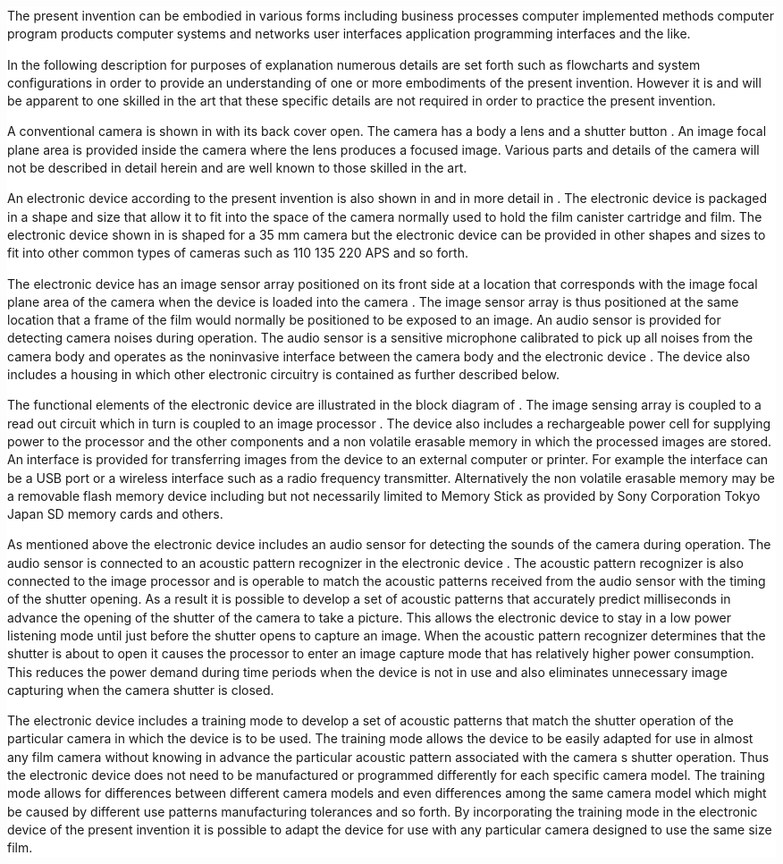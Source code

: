 The present invention can be embodied in various forms including business processes computer implemented methods computer program products computer systems and networks user interfaces application programming interfaces and the like.

In the following description for purposes of explanation numerous details are set forth such as flowcharts and system configurations in order to provide an understanding of one or more embodiments of the present invention. However it is and will be apparent to one skilled in the art that these specific details are not required in order to practice the present invention.

A conventional camera is shown in with its back cover open. The camera has a body a lens and a shutter button . An image focal plane area is provided inside the camera where the lens produces a focused image. Various parts and details of the camera will not be described in detail herein and are well known to those skilled in the art.

An electronic device according to the present invention is also shown in and in more detail in . The electronic device is packaged in a shape and size that allow it to fit into the space of the camera normally used to hold the film canister cartridge and film. The electronic device shown in is shaped for a 35 mm camera but the electronic device can be provided in other shapes and sizes to fit into other common types of cameras such as 110 135 220 APS and so forth.

The electronic device has an image sensor array positioned on its front side at a location that corresponds with the image focal plane area of the camera when the device is loaded into the camera . The image sensor array is thus positioned at the same location that a frame of the film would normally be positioned to be exposed to an image. An audio sensor is provided for detecting camera noises during operation. The audio sensor is a sensitive microphone calibrated to pick up all noises from the camera body and operates as the noninvasive interface between the camera body and the electronic device . The device also includes a housing in which other electronic circuitry is contained as further described below.

The functional elements of the electronic device are illustrated in the block diagram of . The image sensing array is coupled to a read out circuit which in turn is coupled to an image processor . The device also includes a rechargeable power cell for supplying power to the processor and the other components and a non volatile erasable memory in which the processed images are stored. An interface is provided for transferring images from the device to an external computer or printer. For example the interface can be a USB port or a wireless interface such as a radio frequency transmitter. Alternatively the non volatile erasable memory may be a removable flash memory device including but not necessarily limited to Memory Stick as provided by Sony Corporation Tokyo Japan SD memory cards and others.

As mentioned above the electronic device includes an audio sensor for detecting the sounds of the camera during operation. The audio sensor is connected to an acoustic pattern recognizer in the electronic device . The acoustic pattern recognizer is also connected to the image processor and is operable to match the acoustic patterns received from the audio sensor with the timing of the shutter opening. As a result it is possible to develop a set of acoustic patterns that accurately predict milliseconds in advance the opening of the shutter of the camera to take a picture. This allows the electronic device to stay in a low power listening mode until just before the shutter opens to capture an image. When the acoustic pattern recognizer determines that the shutter is about to open it causes the processor to enter an image capture mode that has relatively higher power consumption. This reduces the power demand during time periods when the device is not in use and also eliminates unnecessary image capturing when the camera shutter is closed.

The electronic device includes a training mode to develop a set of acoustic patterns that match the shutter operation of the particular camera in which the device is to be used. The training mode allows the device to be easily adapted for use in almost any film camera without knowing in advance the particular acoustic pattern associated with the camera s shutter operation. Thus the electronic device does not need to be manufactured or programmed differently for each specific camera model. The training mode allows for differences between different camera models and even differences among the same camera model which might be caused by different use patterns manufacturing tolerances and so forth. By incorporating the training mode in the electronic device of the present invention it is possible to adapt the device for use with any particular camera designed to use the same size film.
